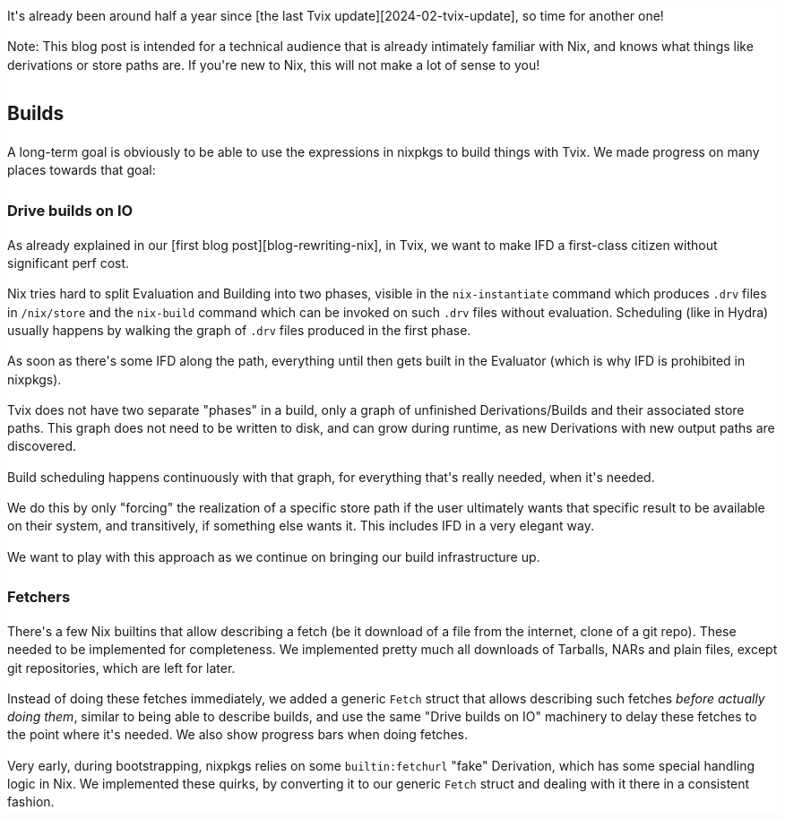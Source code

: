 It's already been around half a year since
[the last Tvix update][2024-02-tvix-update], so time for another one!

Note: This blog post is intended for a technical audience that is already
intimately familiar with Nix, and knows what things like derivations or store
paths are. If you're new to Nix, this will not make a lot of sense to you!

## Builds
A long-term goal is obviously to be able to use the expressions in nixpkgs to
build things with Tvix. We made progress on many places towards that goal:

### Drive builds on IO
As already explained in our [first blog post][blog-rewriting-nix], in Tvix, we
want to make IFD a first-class citizen without significant perf cost.

Nix tries hard to split Evaluation and Building into two phases, visible in
the `nix-instantiate` command which produces `.drv` files in `/nix/store` and
the `nix-build` command which can be invoked on such `.drv` files without
evaluation.
Scheduling (like in Hydra) usually happens by walking the graph of `.drv` files
produced in the first phase.

As soon as there's some IFD along the path, everything until then gets built in
the Evaluator (which is why IFD is prohibited in nixpkgs).

Tvix does not have two separate "phases" in a build, only a graph of unfinished
Derivations/Builds and their associated store paths. This graph does not need
to be written to disk, and can grow during runtime, as new Derivations with new
output paths are discovered.

Build scheduling happens continuously with that graph, for everything that's
really needed, when it's needed.

We do this by only "forcing" the realization of a specific store path if the
user ultimately wants that specific result to be available on their system, and
transitively, if something else wants it. This includes IFD in a very elegant
way.

We want to play with this approach as we continue on bringing our build
infrastructure up.

### Fetchers
There's a few Nix builtins that allow describing a fetch (be it download of a
file from the internet, clone of a git repo). These needed to be implemented
for completeness. We implemented pretty much all downloads of Tarballs, NARs and
plain files, except git repositories, which are left for later.

Instead of doing these fetches immediately, we added a generic `Fetch` struct
that allows describing such fetches *before actually doing them*, similar to
being able to describe builds, and use the same "Drive builds on IO" machinery
to delay these fetches to the point where it's needed. We also show progress
bars when doing fetches.

Very early, during bootstrapping, nixpkgs relies on some `builtin:fetchurl`
"fake" Derivation, which has some special handling logic in Nix. We implemented
these quirks, by converting it to our generic `Fetch` struct and dealing with
it there in a consistent fashion.


[^1]: Essentially, deploying a collecting agent on your machines, accepting
[^2]: Using the `traceparent` header field from https://www.w3.org/TR/trace-context/#trace-context-http-headers-format
[^3]: like `builtins.toFile` not adding files yet, or `inputSources` being missed initially, duh!)
[2024-02-tvix-update]:        https://tvl.fyi/blog/tvix-update-february-24
[opentelemetry]:              https://opentelemetry.io/
[otlp-sdk]:                   https://opentelemetry.io/docs/languages/sdk-configuration/otlp-exporter/
[tracing-rs]:                 https://tracing.rs/
[tracy]:                      https://github.com/wolfpld/tracy
[asciinema-import]:           https://asciinema.org/a/Fs4gKTFFpPGYVSna0xjTPGaNp
[blog-rewriting-nix]:         https://tvl.fyi/blog/rewriting-nix
[crate2nix]:                  https://github.com/nix-community/crate2nix
[redb]:                       https://github.com/cberner/redb
[bigtable]:                   https://cloud.google.com/bigtable
[tvixbolt]:                   https://bolt.tvix.dev/